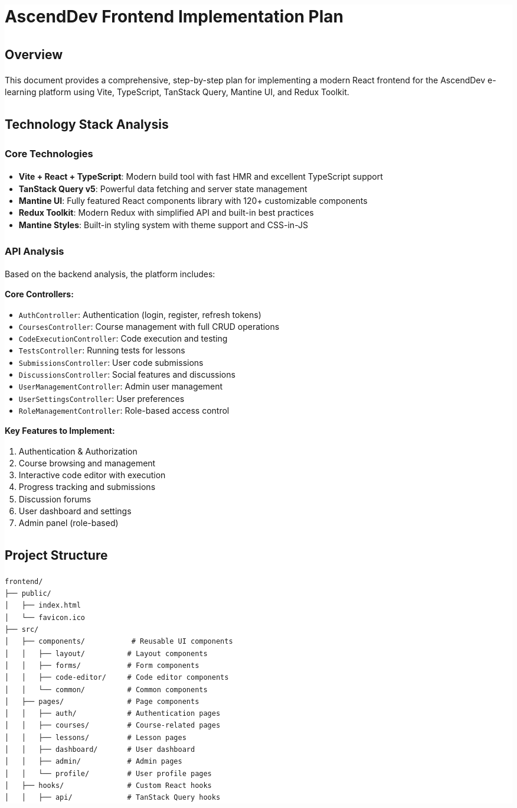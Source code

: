# AscendDev Frontend Implementation Plan

## Overview
This document provides a comprehensive, step-by-step plan for implementing a modern React frontend for the AscendDev e-learning platform using Vite, TypeScript, TanStack Query, Mantine UI, and Redux Toolkit.

## Technology Stack Analysis

### Core Technologies
- **Vite + React + TypeScript**: Modern build tool with fast HMR and excellent TypeScript support
- **TanStack Query v5**: Powerful data fetching and server state management
- **Mantine UI**: Fully featured React components library with 120+ customizable components
- **Redux Toolkit**: Modern Redux with simplified API and built-in best practices
- **Mantine Styles**: Built-in styling system with theme support and CSS-in-JS

### API Analysis
Based on the backend analysis, the platform includes:

**Core Controllers:**
- `AuthController`: Authentication (login, register, refresh tokens)
- `CoursesController`: Course management with full CRUD operations
- `CodeExecutionController`: Code execution and testing
- `TestsController`: Running tests for lessons
- `SubmissionsController`: User code submissions
- `DiscussionsController`: Social features and discussions
- `UserManagementController`: Admin user management
- `UserSettingsController`: User preferences
- `RoleManagementController`: Role-based access control

**Key Features to Implement:**
1. Authentication & Authorization
2. Course browsing and management
3. Interactive code editor with execution
4. Progress tracking and submissions
5. Discussion forums
6. User dashboard and settings
7. Admin panel (role-based)

## Project Structure

```
frontend/
├── public/
│   ├── index.html
│   └── favicon.ico
├── src/
│   ├── components/           # Reusable UI components
│   │   ├── layout/          # Layout components
│   │   ├── forms/           # Form components
│   │   ├── code-editor/     # Code editor components
│   │   └── common/          # Common components
│   ├── pages/               # Page components
│   │   ├── auth/            # Authentication pages
│   │   ├── courses/         # Course-related pages
│   │   ├── lessons/         # Lesson pages
│   │   ├── dashboard/       # User dashboard
│   │   ├── admin/           # Admin pages
│   │   └── profile/         # User profile pages
│   ├── hooks/               # Custom React hooks
│   │   ├── api/             # TanStack Query hooks
```